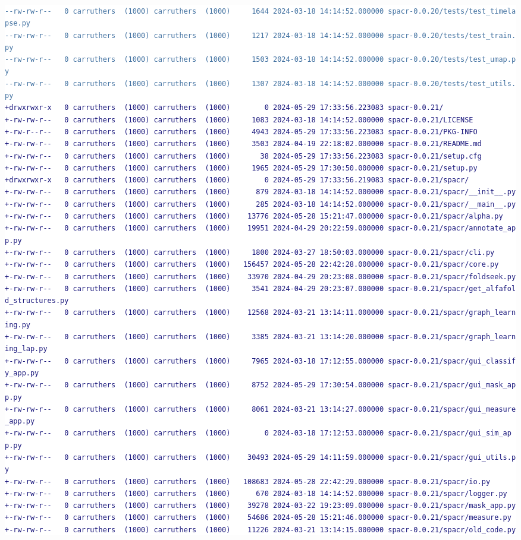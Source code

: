 ```diff
--rw-rw-r--   0 carruthers  (1000) carruthers  (1000)     1644 2024-03-18 14:14:52.000000 spacr-0.0.20/tests/test_timelapse.py
--rw-rw-r--   0 carruthers  (1000) carruthers  (1000)     1217 2024-03-18 14:14:52.000000 spacr-0.0.20/tests/test_train.py
--rw-rw-r--   0 carruthers  (1000) carruthers  (1000)     1503 2024-03-18 14:14:52.000000 spacr-0.0.20/tests/test_umap.py
--rw-rw-r--   0 carruthers  (1000) carruthers  (1000)     1307 2024-03-18 14:14:52.000000 spacr-0.0.20/tests/test_utils.py
+drwxrwxr-x   0 carruthers  (1000) carruthers  (1000)        0 2024-05-29 17:33:56.223083 spacr-0.0.21/
+-rw-rw-r--   0 carruthers  (1000) carruthers  (1000)     1083 2024-03-18 14:14:52.000000 spacr-0.0.21/LICENSE
+-rw-r--r--   0 carruthers  (1000) carruthers  (1000)     4943 2024-05-29 17:33:56.223083 spacr-0.0.21/PKG-INFO
+-rw-rw-r--   0 carruthers  (1000) carruthers  (1000)     3503 2024-04-19 22:18:02.000000 spacr-0.0.21/README.md
+-rw-rw-r--   0 carruthers  (1000) carruthers  (1000)       38 2024-05-29 17:33:56.223083 spacr-0.0.21/setup.cfg
+-rw-rw-r--   0 carruthers  (1000) carruthers  (1000)     1965 2024-05-29 17:30:50.000000 spacr-0.0.21/setup.py
+drwxrwxr-x   0 carruthers  (1000) carruthers  (1000)        0 2024-05-29 17:33:56.219083 spacr-0.0.21/spacr/
+-rw-rw-r--   0 carruthers  (1000) carruthers  (1000)      879 2024-03-18 14:14:52.000000 spacr-0.0.21/spacr/__init__.py
+-rw-rw-r--   0 carruthers  (1000) carruthers  (1000)      285 2024-03-18 14:14:52.000000 spacr-0.0.21/spacr/__main__.py
+-rw-rw-r--   0 carruthers  (1000) carruthers  (1000)    13776 2024-05-28 15:21:47.000000 spacr-0.0.21/spacr/alpha.py
+-rw-rw-r--   0 carruthers  (1000) carruthers  (1000)    19951 2024-04-29 20:22:59.000000 spacr-0.0.21/spacr/annotate_app.py
+-rw-rw-r--   0 carruthers  (1000) carruthers  (1000)     1800 2024-03-27 18:50:03.000000 spacr-0.0.21/spacr/cli.py
+-rw-rw-r--   0 carruthers  (1000) carruthers  (1000)   156457 2024-05-28 22:42:28.000000 spacr-0.0.21/spacr/core.py
+-rw-rw-r--   0 carruthers  (1000) carruthers  (1000)    33970 2024-04-29 20:23:08.000000 spacr-0.0.21/spacr/foldseek.py
+-rw-rw-r--   0 carruthers  (1000) carruthers  (1000)     3541 2024-04-29 20:23:07.000000 spacr-0.0.21/spacr/get_alfafold_structures.py
+-rw-rw-r--   0 carruthers  (1000) carruthers  (1000)    12568 2024-03-21 13:14:11.000000 spacr-0.0.21/spacr/graph_learning.py
+-rw-rw-r--   0 carruthers  (1000) carruthers  (1000)     3385 2024-03-21 13:14:20.000000 spacr-0.0.21/spacr/graph_learning_lap.py
+-rw-rw-r--   0 carruthers  (1000) carruthers  (1000)     7965 2024-03-18 17:12:55.000000 spacr-0.0.21/spacr/gui_classify_app.py
+-rw-rw-r--   0 carruthers  (1000) carruthers  (1000)     8752 2024-05-29 17:30:54.000000 spacr-0.0.21/spacr/gui_mask_app.py
+-rw-rw-r--   0 carruthers  (1000) carruthers  (1000)     8061 2024-03-21 13:14:27.000000 spacr-0.0.21/spacr/gui_measure_app.py
+-rw-rw-r--   0 carruthers  (1000) carruthers  (1000)        0 2024-03-18 17:12:53.000000 spacr-0.0.21/spacr/gui_sim_app.py
+-rw-rw-r--   0 carruthers  (1000) carruthers  (1000)    30493 2024-05-29 14:11:59.000000 spacr-0.0.21/spacr/gui_utils.py
+-rw-rw-r--   0 carruthers  (1000) carruthers  (1000)   108683 2024-05-28 22:42:29.000000 spacr-0.0.21/spacr/io.py
+-rw-rw-r--   0 carruthers  (1000) carruthers  (1000)      670 2024-03-18 14:14:52.000000 spacr-0.0.21/spacr/logger.py
+-rw-rw-r--   0 carruthers  (1000) carruthers  (1000)    39278 2024-03-22 19:23:09.000000 spacr-0.0.21/spacr/mask_app.py
+-rw-rw-r--   0 carruthers  (1000) carruthers  (1000)    54686 2024-05-28 15:21:46.000000 spacr-0.0.21/spacr/measure.py
+-rw-rw-r--   0 carruthers  (1000) carruthers  (1000)    11226 2024-03-21 13:14:15.000000 spacr-0.0.21/spacr/old_code.py
```